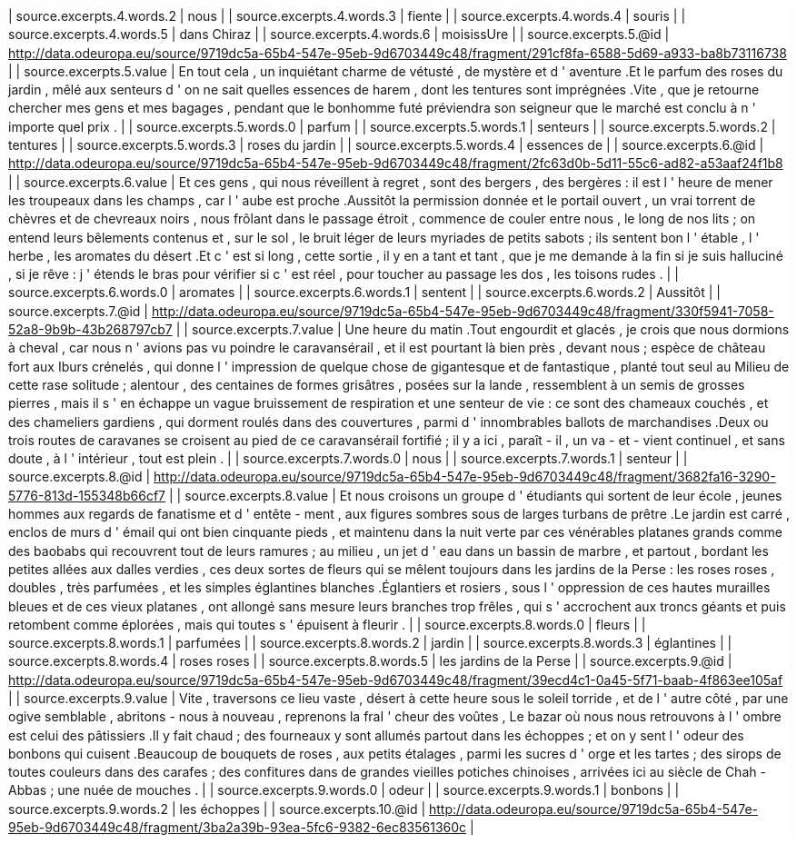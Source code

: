 | source.excerpts.4.words.2 | nous |
| source.excerpts.4.words.3 | fiente |
| source.excerpts.4.words.4 | souris |
| source.excerpts.4.words.5 | dans Chiraz |
| source.excerpts.4.words.6 | moisissUre |
| source.excerpts.5.@id | http://data.odeuropa.eu/source/9719dc5a-65b4-547e-95eb-9d6703449c48/fragment/291cf8fa-6588-5d69-a933-ba8b73116738 |
| source.excerpts.5.value | En tout cela , un inquiétant charme de vétusté , de mystère et d ' aventure .Et le parfum des roses du jardin , mêlé aux senteurs d ' on ne sait quelles essences de harem , dont les tentures sont imprégnées .Vite , que je retourne chercher mes gens et mes bagages , pendant que le bonhomme futé préviendra son seigneur que le marché est conclu à n ' importe quel prix . |
| source.excerpts.5.words.0 | parfum |
| source.excerpts.5.words.1 | senteurs |
| source.excerpts.5.words.2 | tentures |
| source.excerpts.5.words.3 | roses du jardin |
| source.excerpts.5.words.4 | essences de |
| source.excerpts.6.@id | http://data.odeuropa.eu/source/9719dc5a-65b4-547e-95eb-9d6703449c48/fragment/2fc63d0b-5d11-55c6-ad82-a53aaf24f1b8 |
| source.excerpts.6.value | Et ces gens , qui nous réveillent à regret , sont des bergers , des bergères : il est l ' heure de mener les troupeaux dans les champs , car l ' aube est proche .Aussitôt la permission donnée et le portail ouvert , un vrai torrent de chèvres et de chevreaux noirs , nous frôlant dans le passage étroit , commence de couler entre nous , le long de nos lits ; on entend leurs bêlements contenus et , sur le sol , le bruit léger de leurs myriades de petits sabots ; ils sentent bon l ' étable , l ' herbe , les aromates du désert .Et c ' est si long , cette sortie , il y en a tant et tant , que je me demande à la fin si je suis halluciné , si je rêve : j ' étends le bras pour vérifier si c ' est réel , pour toucher au passage les dos , les toisons rudes . |
| source.excerpts.6.words.0 | aromates |
| source.excerpts.6.words.1 | sentent |
| source.excerpts.6.words.2 | Aussitôt |
| source.excerpts.7.@id | http://data.odeuropa.eu/source/9719dc5a-65b4-547e-95eb-9d6703449c48/fragment/330f5941-7058-52a8-9b9b-43b268797cb7 |
| source.excerpts.7.value | Une heure du matin .Tout engourdit et glacés , je crois que nous dormions à cheval , car nous n ' avions pas vu poindre le caravansérail , et il est pourtant là bien près , devant nous ; espèce de château fort aux Iburs crénelés , qui donne l ' impression de quelque chose de gigantesque et de fantastique , planté tout seul au Milieu de cette rase solitude ; alentour , des centaines de formes grisâtres , posées sur la lande , ressemblent à un semis de grosses pierres , mais il s ' en échappe un vague bruissement de respiration et une senteur de vie : ce sont des chameaux couchés , et des chameliers gardiens , qui dorment roulés dans des couvertures , parmi d ' innombrables ballots de marchandises .Deux ou trois routes de caravanes se croisent au pied de ce caravansérail fortifié ; il y a ici , paraît - il , un va - et - vient continuel , et sans doute , à l ' intérieur , tout est plein . |
| source.excerpts.7.words.0 | nous |
| source.excerpts.7.words.1 | senteur |
| source.excerpts.8.@id | http://data.odeuropa.eu/source/9719dc5a-65b4-547e-95eb-9d6703449c48/fragment/3682fa16-3290-5776-813d-155348b66cf7 |
| source.excerpts.8.value | Et nous croisons un groupe d ' étudiants qui sortent de leur école , jeunes hommes aux regards de fanatisme et d ' entête - ment , aux figures sombres sous de larges turbans de prêtre .Le jardin est carré , enclos de murs d ' émail qui ont bien cinquante pieds , et maintenu dans la nuit verte par ces vénérables platanes grands comme des baobabs qui recouvrent tout de leurs ramures ; au milieu , un jet d ' eau dans un bassin de marbre , et partout , bordant les petites allées aux dalles verdies , ces deux sortes de fleurs qui se mêlent toujours dans les jardins de la Perse : les roses roses , doubles , très parfumées , et les simples églantines blanches .Églantiers et rosiers , sous l ' oppression de ces hautes murailles bleues et de ces vieux platanes , ont allongé sans mesure leurs branches trop frêles , qui s ' accrochent aux troncs géants et puis retombent comme éplorées , mais qui toutes s ' épuisent à fleurir . |
| source.excerpts.8.words.0 | fleurs |
| source.excerpts.8.words.1 | parfumées |
| source.excerpts.8.words.2 | jardin |
| source.excerpts.8.words.3 | églantines |
| source.excerpts.8.words.4 | roses roses |
| source.excerpts.8.words.5 | les jardins de la Perse |
| source.excerpts.9.@id | http://data.odeuropa.eu/source/9719dc5a-65b4-547e-95eb-9d6703449c48/fragment/39ecd4c1-0a45-5f71-baab-4f863ee105af |
| source.excerpts.9.value | Vite , traversons ce lieu vaste , désert à cette heure sous le soleil torride , et de l ' autre côté , par une ogive semblable , abritons - nous à nouveau , reprenons la fraI ' cheur des voûtes , Le bazar où nous nous retrouvons à l ' ombre est celui des pâtissiers .Il y fait chaud ; des fourneaux y sont allumés partout dans les échoppes ; et on y sent l ' odeur des bonbons qui cuisent .Beaucoup de bouquets de roses , aux petits étalages , parmi les sucres d ' orge et les tartes ; des sirops de toutes couleurs dans des carafes ; des confitures dans de grandes vieilles potiches chinoises , arrivées ici au siècle de Chah - Abbas ; une nuée de mouches . |
| source.excerpts.9.words.0 | odeur |
| source.excerpts.9.words.1 | bonbons |
| source.excerpts.9.words.2 | les échoppes |
| source.excerpts.10.@id | http://data.odeuropa.eu/source/9719dc5a-65b4-547e-95eb-9d6703449c48/fragment/3ba2a39b-93ea-5fc6-9382-6ec83561360c |